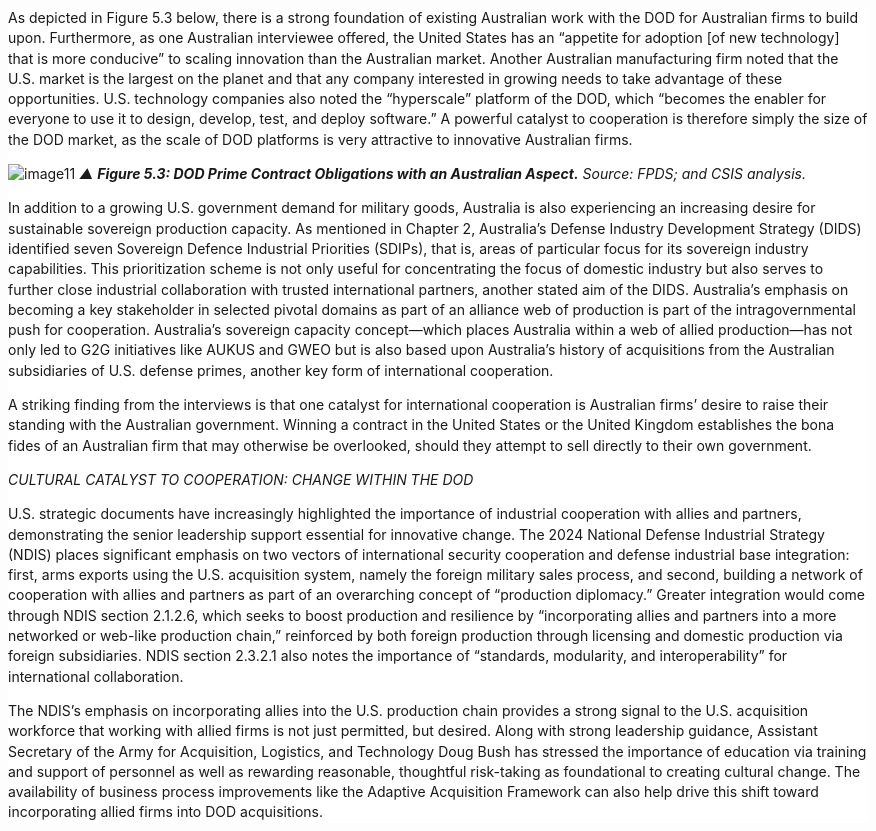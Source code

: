 As depicted in Figure 5.3 below, there is a strong foundation of existing Australian work with the DOD for Australian firms to build upon. Furthermore, as one Australian interviewee offered, the United States has an “appetite for adoption [of new technology] that is more conducive” to scaling innovation than the Australian market. Another Australian manufacturing firm noted that the U.S. market is the largest on the planet and that any company interested in growing needs to take advantage of these opportunities. U.S. technology companies also noted the “hyperscale” platform of the DOD, which “becomes the enabler for everyone to use it to design, develop, test, and deploy software.” A powerful catalyst to cooperation is therefore simply the size of the DOD market, as the scale of DOD platforms is very attractive to innovative Australian firms.

![image11](https://i.imgur.com/R2vHCw0.png)
_▲ __Figure 5.3: DOD Prime Contract Obligations with an Australian Aspect.__ Source: FPDS; and CSIS analysis._

In addition to a growing U.S. government demand for military goods, Australia is also experiencing an increasing desire for sustainable sovereign production capacity. As mentioned in Chapter 2, Australia’s Defense Industry Development Strategy (DIDS) identified seven Sovereign Defence Industrial Priorities (SDIPs), that is, areas of particular focus for its sovereign industry capabilities. This prioritization scheme is not only useful for concentrating the focus of domestic industry but also serves to further close industrial collaboration with trusted international partners, another stated aim of the DIDS. Australia’s emphasis on becoming a key stakeholder in selected pivotal domains as part of an alliance web of production is part of the intragovernmental push for cooperation. Australia’s sovereign capacity concept—which places Australia within a web of allied production—has not only led to G2G initiatives like AUKUS and GWEO but is also based upon Australia’s history of acquisitions from the Australian subsidiaries of U.S. defense primes, another key form of international cooperation.

A striking finding from the interviews is that one catalyst for international cooperation is Australian firms’ desire to raise their standing with the Australian government. Winning a contract in the United States or the United Kingdom establishes the bona fides of an Australian firm that may otherwise be overlooked, should they attempt to sell directly to their own government.

_CULTURAL CATALYST TO COOPERATION: CHANGE WITHIN THE DOD_

U.S. strategic documents have increasingly highlighted the importance of industrial cooperation with allies and partners, demonstrating the senior leadership support essential for innovative change. The 2024 National Defense Industrial Strategy (NDIS) places significant emphasis on two vectors of international security cooperation and defense industrial base integration: first, arms exports using the U.S. acquisition system, namely the foreign military sales process, and second, building a network of cooperation with allies and partners as part of an overarching concept of “production diplomacy.” Greater integration would come through NDIS section 2.1.2.6, which seeks to boost production and resilience by “incorporating allies and partners into a more networked or web-like production chain,” reinforced by both foreign production through licensing and domestic production via foreign subsidiaries. NDIS section 2.3.2.1 also notes the importance of “standards, modularity, and interoperability” for international collaboration.

The NDIS’s emphasis on incorporating allies into the U.S. production chain provides a strong signal to the U.S. acquisition workforce that working with allied firms is not just permitted, but desired. Along with strong leadership guidance, Assistant Secretary of the Army for Acquisition, Logistics, and Technology Doug Bush has stressed the importance of education via training and support of personnel as well as rewarding reasonable, thoughtful risk-taking as foundational to creating cultural change. The availability of business process improvements like the Adaptive Acquisition Framework can also help drive this shift toward incorporating allied firms into DOD acquisitions.
